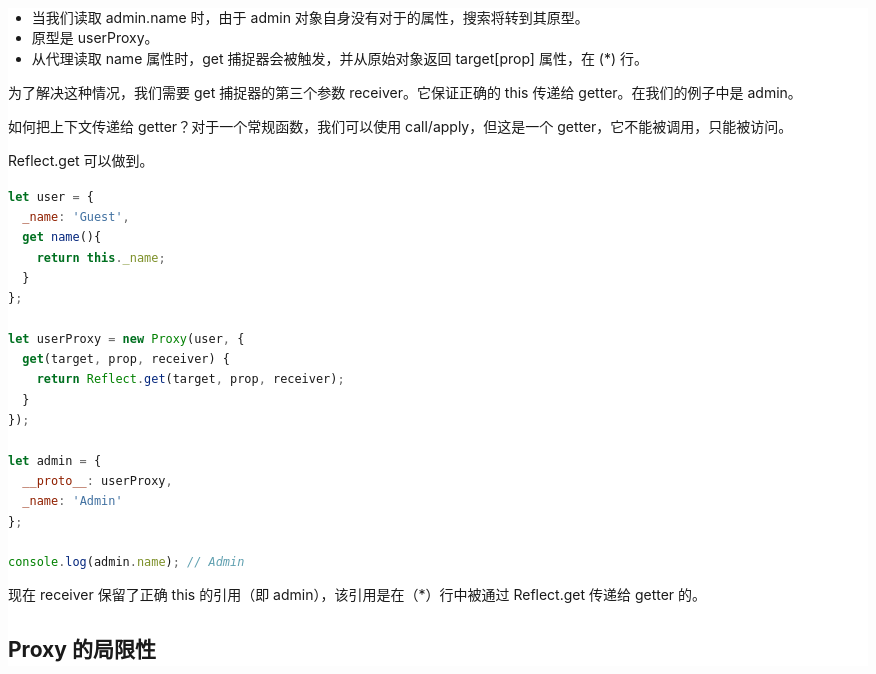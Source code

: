 - 当我们读取 admin.name 时，由于 admin 对象自身没有对于的属性，搜索将转到其原型。
- 原型是 userProxy。
- 从代理读取 name 属性时，get 捕捉器会被触发，并从原始对象返回 target[prop] 属性，在 (*) 行。

为了解决这种情况，我们需要 get 捕捉器的第三个参数 receiver。它保证正确的 this 传递给 getter。在我们的例子中是 admin。

如何把上下文传递给 getter？对于一个常规函数，我们可以使用 call/apply，但这是一个 getter，它不能被调用，只能被访问。

Reflect.get 可以做到。

```js
let user = {
  _name: 'Guest',
  get name(){
    return this._name;
  }
};

let userProxy = new Proxy(user, {
  get(target, prop, receiver) {
    return Reflect.get(target, prop, receiver);
  }
});

let admin = {
  __proto__: userProxy,
  _name: 'Admin'
};

console.log(admin.name); // Admin
```

现在 receiver 保留了正确 this 的引用（即 admin），该引用是在（*）行中被通过 Reflect.get 传递给 getter 的。



## Proxy 的局限性